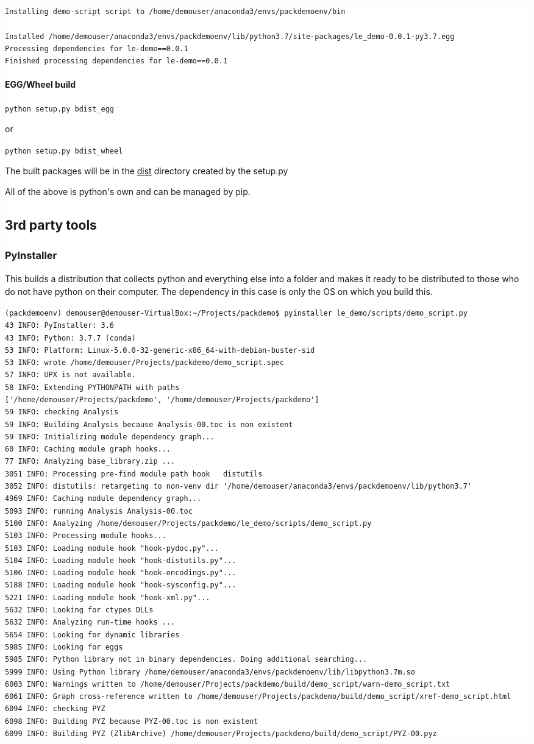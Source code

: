     Installing demo-script script to /home/demouser/anaconda3/envs/packdemoenv/bin
    
    Installed /home/demouser/anaconda3/envs/packdemoenv/lib/python3.7/site-packages/le_demo-0.0.1-py3.7.egg
    Processing dependencies for le-demo==0.0.1
    Finished processing dependencies for le-demo==0.0.1

#### EGG/Wheel build

    python setup.py bdist_egg
    
  or
  
    python setup.py bdist_wheel
    
  The built packages will be in the [dist](dist) directory created by the setup.py
  
All of the above is python's own and can be managed by pip.

## 3rd party tools

### PyInstaller

  This builds a distribution that collects python and everything else into a folder and 
  makes it ready to be distributed to those who do not have python on their computer.
  The dependency in this case is only the OS on which you build this.
  
    (packdemoenv) demouser@demouser-VirtualBox:~/Projects/packdemo$ pyinstaller le_demo/scripts/demo_script.py 
    43 INFO: PyInstaller: 3.6
    43 INFO: Python: 3.7.7 (conda)
    53 INFO: Platform: Linux-5.0.0-32-generic-x86_64-with-debian-buster-sid
    53 INFO: wrote /home/demouser/Projects/packdemo/demo_script.spec
    57 INFO: UPX is not available.
    58 INFO: Extending PYTHONPATH with paths
    ['/home/demouser/Projects/packdemo', '/home/demouser/Projects/packdemo']
    59 INFO: checking Analysis
    59 INFO: Building Analysis because Analysis-00.toc is non existent
    59 INFO: Initializing module dependency graph...
    60 INFO: Caching module graph hooks...
    77 INFO: Analyzing base_library.zip ...
    3051 INFO: Processing pre-find module path hook   distutils
    3052 INFO: distutils: retargeting to non-venv dir '/home/demouser/anaconda3/envs/packdemoenv/lib/python3.7'
    4969 INFO: Caching module dependency graph...
    5093 INFO: running Analysis Analysis-00.toc
    5100 INFO: Analyzing /home/demouser/Projects/packdemo/le_demo/scripts/demo_script.py
    5103 INFO: Processing module hooks...
    5103 INFO: Loading module hook "hook-pydoc.py"...
    5104 INFO: Loading module hook "hook-distutils.py"...
    5106 INFO: Loading module hook "hook-encodings.py"...
    5188 INFO: Loading module hook "hook-sysconfig.py"...
    5221 INFO: Loading module hook "hook-xml.py"...
    5632 INFO: Looking for ctypes DLLs
    5632 INFO: Analyzing run-time hooks ...
    5654 INFO: Looking for dynamic libraries
    5985 INFO: Looking for eggs
    5985 INFO: Python library not in binary dependencies. Doing additional searching...
    5999 INFO: Using Python library /home/demouser/anaconda3/envs/packdemoenv/lib/libpython3.7m.so
    6003 INFO: Warnings written to /home/demouser/Projects/packdemo/build/demo_script/warn-demo_script.txt
    6061 INFO: Graph cross-reference written to /home/demouser/Projects/packdemo/build/demo_script/xref-demo_script.html
    6094 INFO: checking PYZ
    6098 INFO: Building PYZ because PYZ-00.toc is non existent
    6099 INFO: Building PYZ (ZlibArchive) /home/demouser/Projects/packdemo/build/demo_script/PYZ-00.pyz